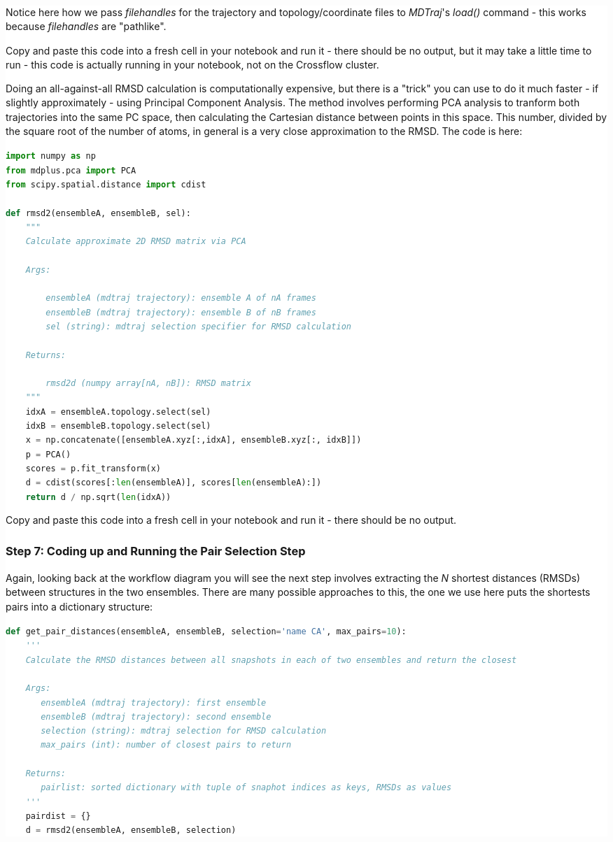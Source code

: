 Notice here how we pass *filehandles* for the trajectory and topology/coordinate files to *MDTraj*'s *load()* command - this works because *filehandles* are "pathlike".

Copy and paste this code into a fresh cell in your notebook and run it - there should be no output, but it may take a little time to run - this code is actually running in your notebook, not on the Crossflow cluster.


Doing an all-against-all RMSD calculation is computationally expensive, but there is a "trick" you can use to do it much faster - if slightly approximately - using Principal Component Analysis. The method involves performing PCA analysis to tranform both trajectories into the same PC space, then calculating the Cartesian distance between points in this space. This number, divided by the square root of the number of atoms, in general is a very close approximation to the RMSD. The code is here:

```python
import numpy as np
from mdplus.pca import PCA
from scipy.spatial.distance import cdist

def rmsd2(ensembleA, ensembleB, sel):
    """
    Calculate approximate 2D RMSD matrix via PCA

    Args:

        ensembleA (mdtraj trajectory): ensemble A of nA frames
        ensembleB (mdtraj trajectory): ensemble B of nB frames
        sel (string): mdtraj selection specifier for RMSD calculation

    Returns:

        rmsd2d (numpy array[nA, nB]): RMSD matrix
    """
    idxA = ensembleA.topology.select(sel)
    idxB = ensembleB.topology.select(sel)
    x = np.concatenate([ensembleA.xyz[:,idxA], ensembleB.xyz[:, idxB]])
    p = PCA()
    scores = p.fit_transform(x)
    d = cdist(scores[:len(ensembleA)], scores[len(ensembleA):])
    return d / np.sqrt(len(idxA))
```

Copy and paste this code into a fresh cell in your notebook and run it - there should be no output.

### Step 7: Coding up and Running the Pair Selection Step

Again, looking back at the workflow diagram you will see the next step involves extracting the *N* shortest distances (RMSDs) between structures in the two ensembles. There are many possible approaches to this, the one we use here puts the shortests pairs into a dictionary structure:

```python
def get_pair_distances(ensembleA, ensembleB, selection='name CA', max_pairs=10):
    '''
    Calculate the RMSD distances between all snapshots in each of two ensembles and return the closest

    Args:
       ensembleA (mdtraj trajectory): first ensemble
       ensembleB (mdtraj trajectory): second ensemble
       selection (string): mdtraj selection for RMSD calculation
       max_pairs (int): number of closest pairs to return

    Returns:
       pairlist: sorted dictionary with tuple of snaphot indices as keys, RMSDs as values
    '''
    pairdist = {}
    d = rmsd2(ensembleA, ensembleB, selection)
```